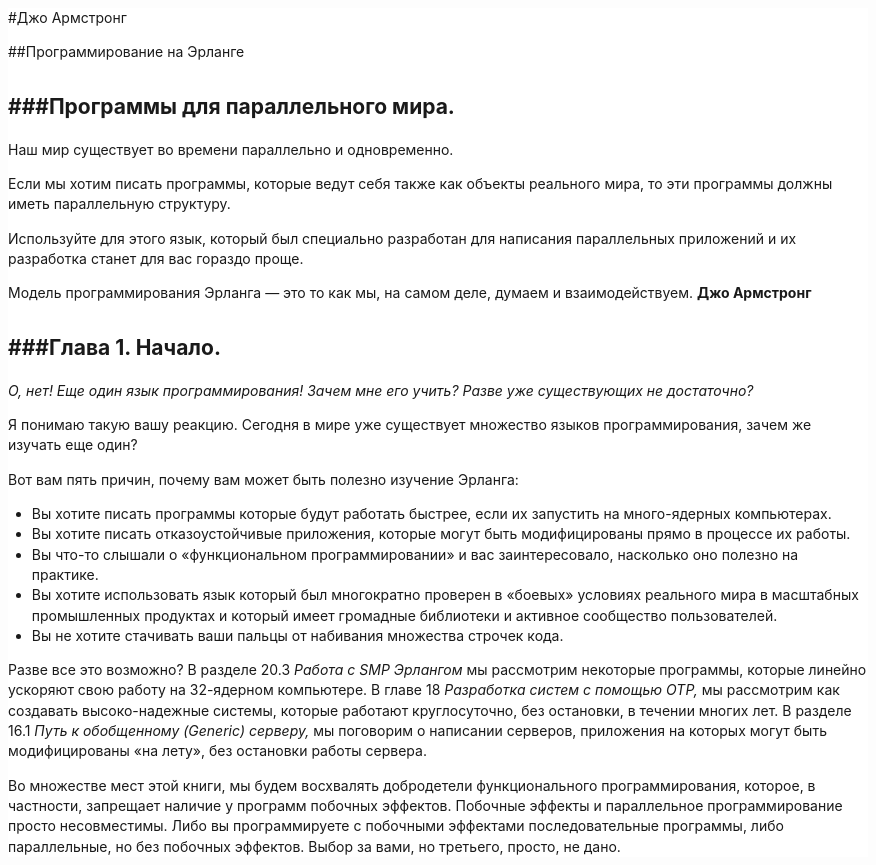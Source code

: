 #Джо Армстронг

##Программирование на Эрланге

###Программы для параллельного мира.
----

Наш мир существует во времени параллельно и одновременно.

Если мы хотим писать программы, которые ведут себя также как объекты
реального мира, то эти программы должны иметь параллельную структуру.

Используйте для этого язык, который был специально разработан для
написания параллельных приложений и их разработка станет для вас гораздо
проще.

Модель программирования Эрланга — это то как мы, на самом деле, думаем и
взаимодействуем.
**Джо Армстронг**



###Глава 1. Начало.
----

*О, нет! Еще один язык программирования! Зачем мне его учить? Разве уже
существующих не достаточно?*

Я понимаю такую вашу реакцию. Сегодня в мире уже существует множество
языков программирования, зачем же изучать еще один?

Вот вам пять причин, почему вам может быть полезно изучение Эрланга:

* Вы хотите писать программы которые будут работать быстрее, если их
запустить на много-ядерных компьютерах.
* Вы хотите писать отказоустойчивые приложения, которые могут быть
модифицированы прямо в процессе их работы.
* Вы что-то слышали о «функциональном программировании» и вас
заинтересовало, насколько оно полезно на практике.
* Вы хотите использовать язык который был многократно проверен в «боевых»
условиях реального мира в масштабных промышленных продуктах и который
имеет громадные библиотеки и активное сообщество пользователей.
* Вы не хотите стачивать ваши пальцы от набивания множества строчек кода.

Разве все это возможно? В разделе 20.3 *Работа с SMP Эрлангом* мы
рассмотрим некоторые программы, которые линейно ускоряют свою работу на
32-ядерном компьютере. В главе 18 *Разработка систем с помощью ОТР,* мы
рассмотрим как создавать высоко-надежные системы, которые работают
круглосуточно, без остановки, в течении многих лет. В разделе 16.1 *Путь
к обобщенному (Generic) серверу,* мы поговорим о написании серверов,
приложения на которых могут быть модифицированы «на лету», без остановки
работы сервера.

Во множестве мест этой книги, мы будем восхвалять добродетели
функционального программирования, которое, в частности, запрещает
наличие у программ побочных эффектов. Побочные эффекты и параллельное
программирование просто несовместимы. Либо вы программируете с побочными
эффектами последовательные программы, либо параллельные, но без побочных
эффектов. Выбор за вами, но третьего, просто, не дано.
